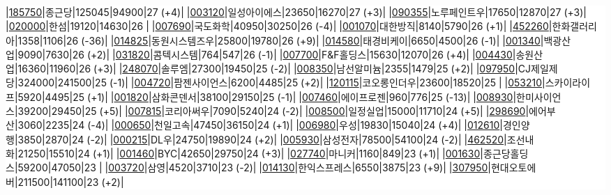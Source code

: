 |[185750](https://finance.daum.net/quotes/A185750)|종근당|125045|94900|27 (+4)|
|[003120](https://finance.daum.net/quotes/A003120)|일성아이에스|23650|16270|27 (+3)|
|[090355](https://finance.daum.net/quotes/A090355)|노루페인트우|17650|12870|27 (+3)|
|[020000](https://finance.daum.net/quotes/A020000)|한섬|19120|14630|26 |
|[007690](https://finance.daum.net/quotes/A007690)|국도화학|40950|30250|26 (-4)|
|[001070](https://finance.daum.net/quotes/A001070)|대한방직|8140|5790|26 (+1)|
|[452260](https://finance.daum.net/quotes/A452260)|한화갤러리아|1358|1106|26 (-36)|
|[014825](https://finance.daum.net/quotes/A014825)|동원시스템즈우|25800|19780|26 (+9)|
|[014580](https://finance.daum.net/quotes/A014580)|태경비케이|6650|4500|26 (-1)|
|[001340](https://finance.daum.net/quotes/A001340)|백광산업|9090|7630|26 (+2)|
|[031820](https://finance.daum.net/quotes/A031820)|콤텍시스템|764|547|26 (-1)|
|[007700](https://finance.daum.net/quotes/A007700)|F&F홀딩스|15630|12070|26 (+4)|
|[004430](https://finance.daum.net/quotes/A004430)|송원산업|16360|11960|26 (+3)|
|[248070](https://finance.daum.net/quotes/A248070)|솔루엠|27300|19450|25 (-2)|
|[008350](https://finance.daum.net/quotes/A008350)|남선알미늄|2355|1479|25 (+2)|
|[097950](https://finance.daum.net/quotes/A097950)|CJ제일제당|324000|241500|25 (-1)|
|[004720](https://finance.daum.net/quotes/A004720)|팜젠사이언스|6200|4485|25 (+2)|
|[120115](https://finance.daum.net/quotes/A120115)|코오롱인더우|23600|18520|25 |
|[053210](https://finance.daum.net/quotes/A053210)|스카이라이프|5920|4495|25 (+1)|
|[001820](https://finance.daum.net/quotes/A001820)|삼화콘덴서|38100|29150|25 (-1)|
|[007460](https://finance.daum.net/quotes/A007460)|에이프로젠|960|776|25 (-13)|
|[008930](https://finance.daum.net/quotes/A008930)|한미사이언스|39200|29450|25 (+5)|
|[007815](https://finance.daum.net/quotes/A007815)|코리아써우|7090|5240|24 (-2)|
|[008500](https://finance.daum.net/quotes/A008500)|일정실업|15000|11710|24 (+5)|
|[298690](https://finance.daum.net/quotes/A298690)|에어부산|3060|2235|24 (-4)|
|[000650](https://finance.daum.net/quotes/A000650)|천일고속|47450|36150|24 (+1)|
|[006980](https://finance.daum.net/quotes/A006980)|우성|19830|15040|24 (+4)|
|[012610](https://finance.daum.net/quotes/A012610)|경인양행|3850|2870|24 (-2)|
|[000215](https://finance.daum.net/quotes/A000215)|DL우|24750|19890|24 (+2)|
|[005930](https://finance.daum.net/quotes/A005930)|삼성전자|78500|54100|24 (-2)|
|[462520](https://finance.daum.net/quotes/A462520)|조선내화|21250|15510|24 (+1)|
|[001460](https://finance.daum.net/quotes/A001460)|BYC|42650|29750|24 (+3)|
|[027740](https://finance.daum.net/quotes/A027740)|마니커|1160|849|23 (+1)|
|[001630](https://finance.daum.net/quotes/A001630)|종근당홀딩스|59200|47050|23 |
|[003720](https://finance.daum.net/quotes/A003720)|삼영|4520|3710|23 (-2)|
|[014130](https://finance.daum.net/quotes/A014130)|한익스프레스|6550|3875|23 (+9)|
|[307950](https://finance.daum.net/quotes/A307950)|현대오토에버|211500|141100|23 (+2)|